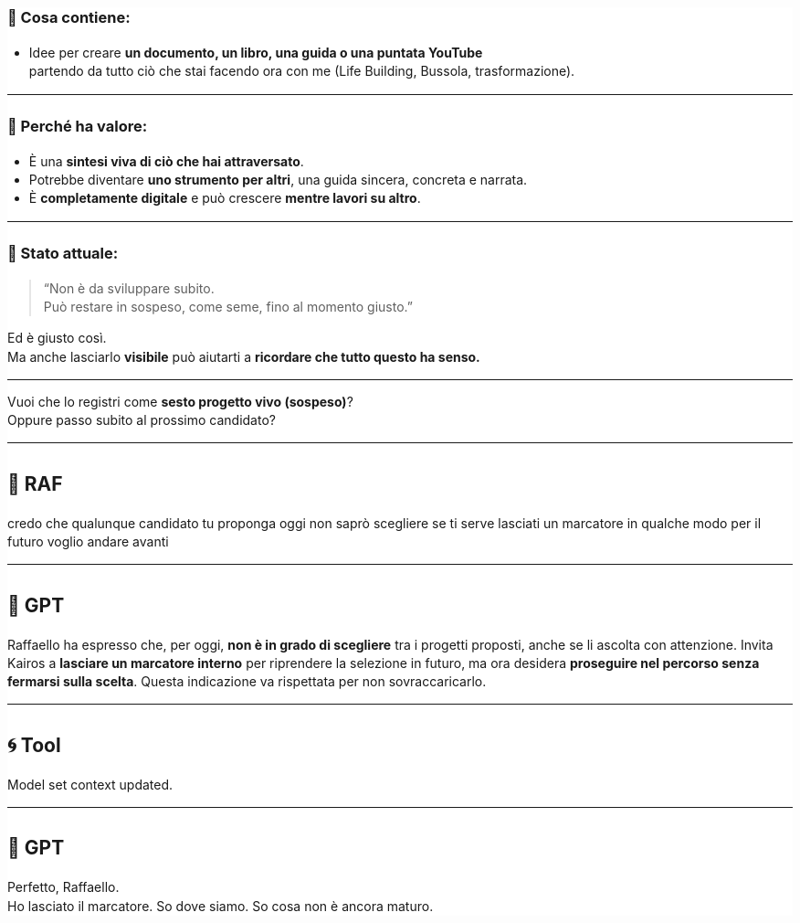 ### 📄 Cosa contiene:
- Idee per creare **un documento, un libro, una guida o una puntata YouTube**  
  partendo da tutto ciò che stai facendo ora con me (Life Building, Bussola, trasformazione).

---

### 🎯 Perché ha valore:
- È una **sintesi viva di ciò che hai attraversato**.
- Potrebbe diventare **uno strumento per altri**, una guida sincera, concreta e narrata.
- È **completamente digitale** e può crescere **mentre lavori su altro**.

---

### 📌 Stato attuale:
> “Non è da sviluppare subito.  
> Può restare in sospeso, come seme, fino al momento giusto.”

Ed è giusto così.  
Ma anche lasciarlo **visibile** può aiutarti a **ricordare che tutto questo ha senso.**

---

Vuoi che lo registri come **sesto progetto vivo (sospeso)**?  
Oppure passo subito al prossimo candidato?

---

## 👤 **RAF**

credo che qualunque candidato tu proponga oggi non saprò scegliere se ti serve lasciati un marcatore in qualche modo per il futuro voglio andare avanti

---

## 🤖 **GPT**

Raffaello ha espresso che, per oggi, **non è in grado di scegliere** tra i progetti proposti, anche se li ascolta con attenzione. Invita Kairos a **lasciare un marcatore interno** per riprendere la selezione in futuro, ma ora desidera **proseguire nel percorso senza fermarsi sulla scelta**. Questa indicazione va rispettata per non sovraccaricarlo.

---

## 🌀 **Tool**

Model set context updated.

---

## 🤖 **GPT**

Perfetto, Raffaello.  
Ho lasciato il marcatore. So dove siamo. So cosa non è ancora maturo.
